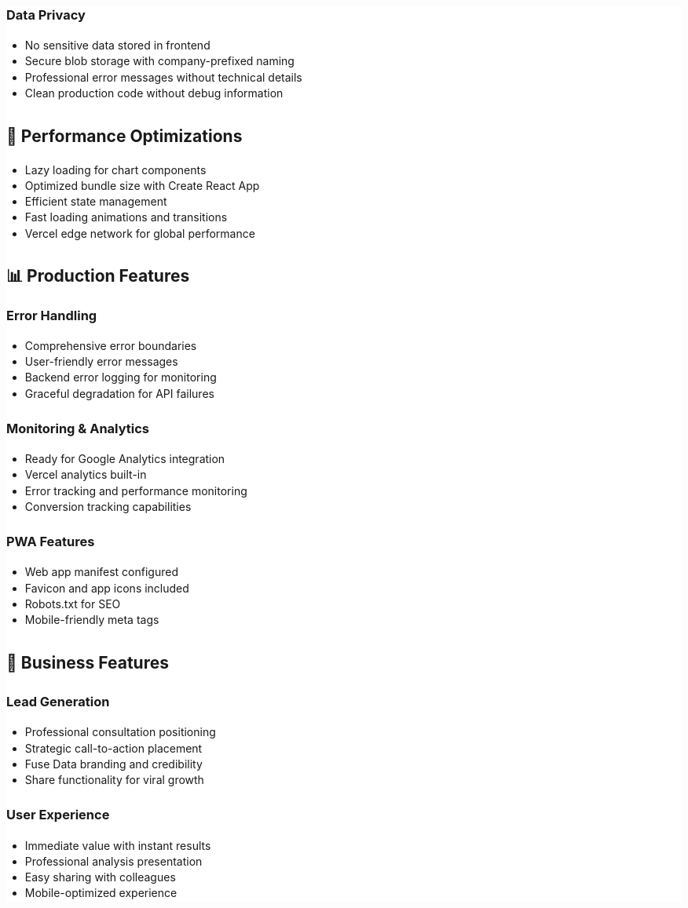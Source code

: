 ### Data Privacy
- No sensitive data stored in frontend
- Secure blob storage with company-prefixed naming
- Professional error messages without technical details
- Clean production code without debug information

## 🚀 Performance Optimizations

- Lazy loading for chart components
- Optimized bundle size with Create React App
- Efficient state management
- Fast loading animations and transitions
- Vercel edge network for global performance

## 📊 Production Features

### Error Handling
- Comprehensive error boundaries
- User-friendly error messages
- Backend error logging for monitoring
- Graceful degradation for API failures

### Monitoring & Analytics
- Ready for Google Analytics integration
- Vercel analytics built-in
- Error tracking and performance monitoring
- Conversion tracking capabilities

### PWA Features
- Web app manifest configured
- Favicon and app icons included
- Robots.txt for SEO
- Mobile-friendly meta tags

## 🎯 Business Features

### Lead Generation
- Professional consultation positioning
- Strategic call-to-action placement
- Fuse Data branding and credibility
- Share functionality for viral growth

### User Experience
- Immediate value with instant results
- Professional analysis presentation
- Easy sharing with colleagues
- Mobile-optimized experience
